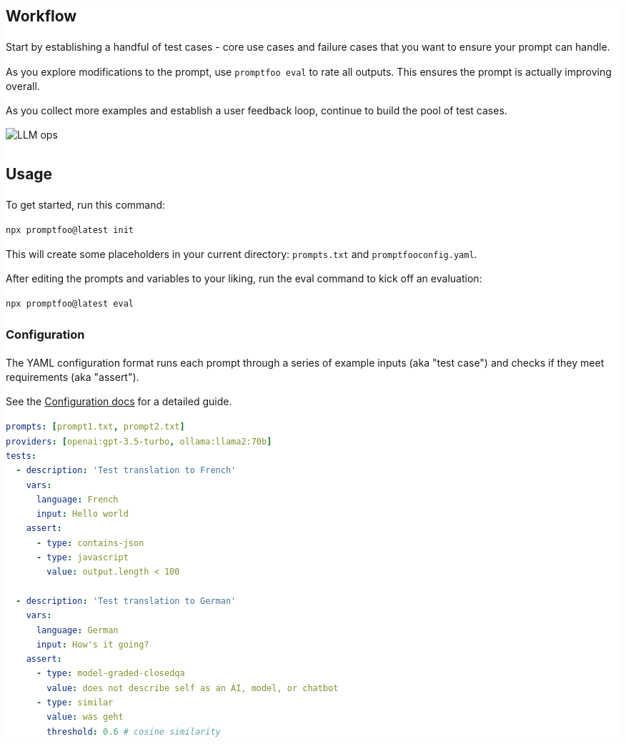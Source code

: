 ## Workflow

Start by establishing a handful of test cases - core use cases and failure cases that you want to ensure your prompt can handle.

As you explore modifications to the prompt, use `promptfoo eval` to rate all outputs. This ensures the prompt is actually improving overall.

As you collect more examples and establish a user feedback loop, continue to build the pool of test cases.

<img width="772" alt="LLM ops" src="https://github.com/typpo/promptfoo/assets/310310/cf0461a7-2832-4362-9fbb-4ebd911d06ff">

## Usage

To get started, run this command:

```
npx promptfoo@latest init
```

This will create some placeholders in your current directory: `prompts.txt` and `promptfooconfig.yaml`.

After editing the prompts and variables to your liking, run the eval command to kick off an evaluation:

```
npx promptfoo@latest eval
```

### Configuration

The YAML configuration format runs each prompt through a series of example inputs (aka "test case") and checks if they meet requirements (aka "assert").

See the [Configuration docs](https://www.promptfoo.dev/docs/configuration/guide) for a detailed guide.

```yaml
prompts: [prompt1.txt, prompt2.txt]
providers: [openai:gpt-3.5-turbo, ollama:llama2:70b]
tests:
  - description: 'Test translation to French'
    vars:
      language: French
      input: Hello world
    assert:
      - type: contains-json
      - type: javascript
        value: output.length < 100

  - description: 'Test translation to German'
    vars:
      language: German
      input: How's it going?
    assert:
      - type: model-graded-closedqa
        value: does not describe self as an AI, model, or chatbot
      - type: similar
        value: was geht
        threshold: 0.6 # cosine similarity
```


[providers-docs]: https://promptfoo.dev/docs/providers